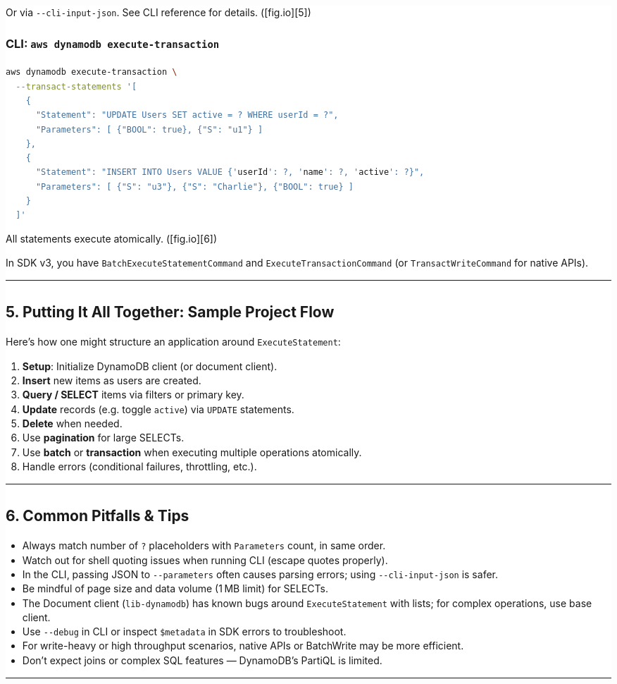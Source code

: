 Or via `--cli-input-json`. See CLI reference for details. ([fig.io][5])

### CLI: `aws dynamodb execute-transaction`

```bash
aws dynamodb execute-transaction \
  --transact-statements '[
    {
      "Statement": "UPDATE Users SET active = ? WHERE userId = ?",
      "Parameters": [ {"BOOL": true}, {"S": "u1"} ]
    },
    {
      "Statement": "INSERT INTO Users VALUE {'userId': ?, 'name': ?, 'active': ?}",
      "Parameters": [ {"S": "u3"}, {"S": "Charlie"}, {"BOOL": true} ]
    }
  ]'
```

All statements execute atomically. ([fig.io][6])

In SDK v3, you have `BatchExecuteStatementCommand` and `ExecuteTransactionCommand` (or `TransactWriteCommand` for native APIs).

---

## 5. Putting It All Together: Sample Project Flow

Here’s how one might structure an application around `ExecuteStatement`:

1. **Setup**: Initialize DynamoDB client (or document client).
2. **Insert** new items as users are created.
3. **Query / SELECT** items via filters or primary key.
4. **Update** records (e.g. toggle `active`) via `UPDATE` statements.
5. **Delete** when needed.
6. Use **pagination** for large SELECTs.
7. Use **batch** or **transaction** when executing multiple operations atomically.
8. Handle errors (conditional failures, throttling, etc.).

---

## 6. Common Pitfalls & Tips

- Always match number of `?` placeholders with `Parameters` count, in same order.
- Watch out for shell quoting issues when running CLI (escape quotes properly).
- In the CLI, passing JSON to `--parameters` often causes parsing errors; using `--cli-input-json` is safer.
- Be mindful of page size and data volume (1 MB limit) for SELECTs.
- The Document client (`lib-dynamodb`) has known bugs around `ExecuteStatement` with lists; for complex operations, use base client.
- Use `--debug` in CLI or inspect `$metadata` in SDK errors to troubleshoot.
- For write-heavy or high throughput scenarios, native APIs or BatchWrite may be more efficient.
- Don’t expect joins or complex SQL features — DynamoDB’s PartiQL is limited.

---
